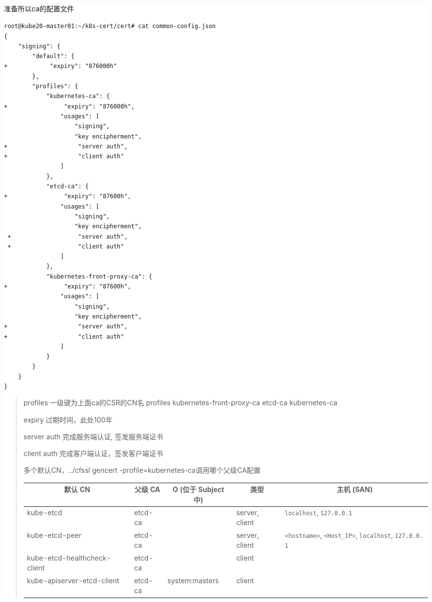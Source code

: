准备所以ca的配置文件

```
root@kube20-master01:~/k8s-cert/cert# cat common-config.json 
{
    "signing": {
        "default": {
+            "expiry": "876000h" 
        },
        "profiles": {
            "kubernetes-ca": { 
+                "expiry": "876000h",
                "usages": [
                    "signing",
                    "key encipherment",
+                    "server auth",
+                    "client auth"
                ]
            },
            "etcd-ca": {
+                "expiry": "87600h",  
                "usages": [
                    "signing",
                    "key encipherment",
 +                   "server auth",
 +                   "client auth"
                ]
            },
            "kubernetes-front-proxy-ca": {
+                "expiry": "87600h", 
                "usages": [
                    "signing",
                    "key encipherment",
+                    "server auth",
+                    "client auth"
                ]
            }
        }
    }
}
```

> profiles 一级键为上面ca的CSR的CN名 profiles kubernetes-front-proxy-ca etcd-ca kubernetes-ca
>
> expiry 过期时间，此处100年
>
> server auth 完成服务端认证, 签发服务端证书
>
> client auth 完成客户端认证，签发客户端证书
>
> 多个默认CN，../cfssl gencert -profile=kubernetes-ca调用哪个父级CA配置
>
> | 默认 CN                       | 父级 CA                   | O (位于 Subject 中) | 类型           | 主机 (SAN)                                          |
> | ----------------------------- | ------------------------- | ------------------- | -------------- | --------------------------------------------------- |
> | kube-etcd                     | etcd-ca                   |                     | server, client | `localhost`, `127.0.0.1`                            |
> | kube-etcd-peer                | etcd-ca                   |                     | server, client | `<hostname>`, `<Host_IP>`, `localhost`, `127.0.0.1` |
> | kube-etcd-healthcheck-client  | etcd-ca                   |                     | client         |                                                     |
> | kube-apiserver-etcd-client    | etcd-ca                   | system:masters      | client         |                                                     |